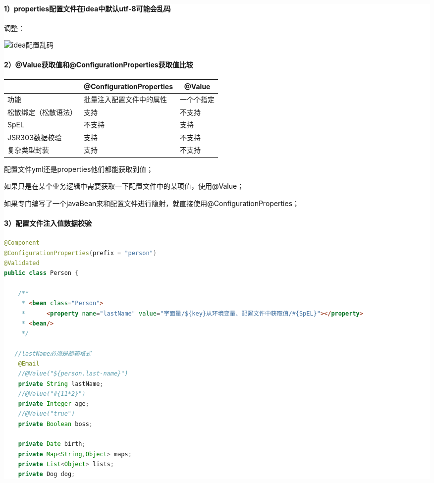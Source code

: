 

#### 1）properties配置文件在idea中默认utf-8可能会乱码

调整：

![idea配置乱码](/Users/andyron/myfield/github/LearnSpring/images/learnspring-014.jpg)

#### 2）@Value获取值和@ConfigurationProperties获取值比较

|                      | @ConfigurationProperties | @Value     |
| -------------------- | ------------------------ | ---------- |
| 功能                 | 批量注入配置文件中的属性 | 一个个指定 |
| 松散绑定（松散语法） | 支持                     | 不支持     |
| SpEL                 | 不支持                   | 支持       |
| JSR303数据校验       | 支持                     | 不支持     |
| 复杂类型封装         | 支持                     | 不支持     |

配置文件yml还是properties他们都能获取到值；

如果只是在某个业务逻辑中需要获取一下配置文件中的某项值，使用@Value；

如果专门编写了一个javaBean来和配置文件进行隐射，就直接使用@ConfigurationProperties；



#### 3）配置文件注入值数据校验

```java
@Component
@ConfigurationProperties(prefix = "person")
@Validated
public class Person {

    /**
     * <bean class="Person">
     *      <property name="lastName" value="字面量/${key}从环境变量、配置文件中获取值/#{SpEL}"></property>
     * <bean/>
     */

   //lastName必须是邮箱格式
    @Email
    //@Value("${person.last-name}")
    private String lastName;
    //@Value("#{11*2}")
    private Integer age;
    //@Value("true")
    private Boolean boss;

    private Date birth;
    private Map<String,Object> maps;
    private List<Object> lists;
    private Dog dog;
```
